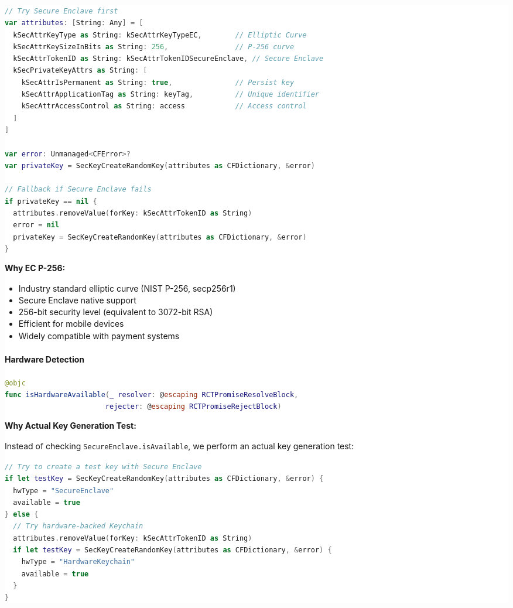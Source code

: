 ```swift
// Try Secure Enclave first
var attributes: [String: Any] = [
  kSecAttrKeyType as String: kSecAttrKeyTypeEC,        // Elliptic Curve
  kSecAttrKeySizeInBits as String: 256,                // P-256 curve
  kSecAttrTokenID as String: kSecAttrTokenIDSecureEnclave, // Secure Enclave
  kSecPrivateKeyAttrs as String: [
    kSecAttrIsPermanent as String: true,               // Persist key
    kSecAttrApplicationTag as String: keyTag,          // Unique identifier
    kSecAttrAccessControl as String: access            // Access control
  ]
]

var error: Unmanaged<CFError>?
var privateKey = SecKeyCreateRandomKey(attributes as CFDictionary, &error)

// Fallback if Secure Enclave fails
if privateKey == nil {
  attributes.removeValue(forKey: kSecAttrTokenID as String)
  error = nil
  privateKey = SecKeyCreateRandomKey(attributes as CFDictionary, &error)
}
```

**Why EC P-256:**
- Industry standard elliptic curve (NIST P-256, secp256r1)
- Secure Enclave native support
- 256-bit security level (equivalent to 3072-bit RSA)
- Efficient for mobile devices
- Widely compatible with payment systems

#### Hardware Detection

```swift
@objc
func isHardwareAvailable(_ resolver: @escaping RCTPromiseResolveBlock,
                        rejecter: @escaping RCTPromiseRejectBlock)
```

**Why Actual Key Generation Test:**

Instead of checking `SecureEnclave.isAvailable`, we perform an actual key generation test:

```swift
// Try to create a test key with Secure Enclave
if let testKey = SecKeyCreateRandomKey(attributes as CFDictionary, &error) {
  hwType = "SecureEnclave"
  available = true
} else {
  // Try hardware-backed Keychain
  attributes.removeValue(forKey: kSecAttrTokenID as String)
  if let testKey = SecKeyCreateRandomKey(attributes as CFDictionary, &error) {
    hwType = "HardwareKeychain"
    available = true
  }
}
```
